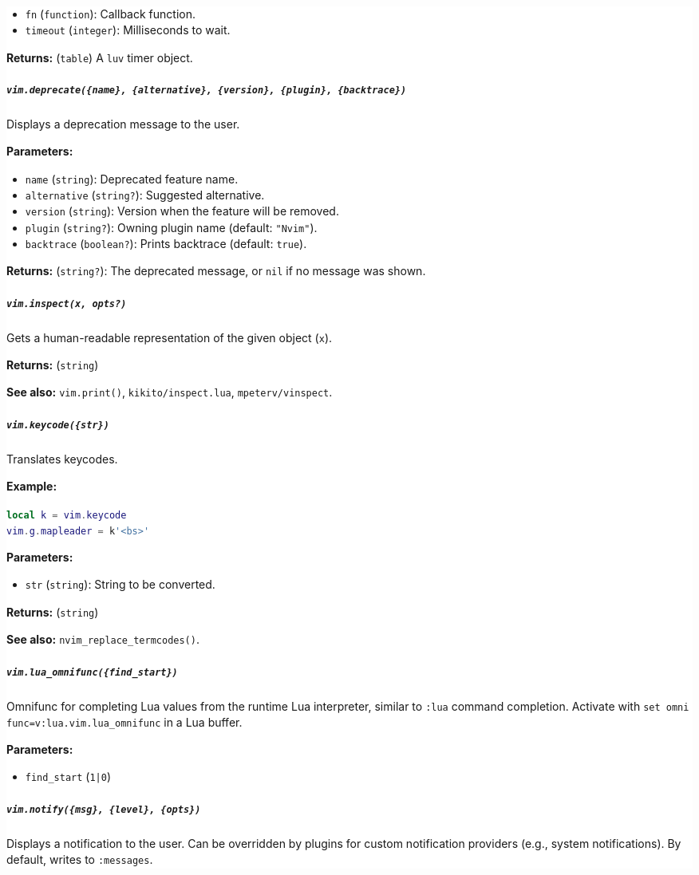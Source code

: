 * `fn` (`function`): Callback function.
* `timeout` (`integer`): Milliseconds to wait.

**Returns:** (`table`) A `luv` timer object.

##### `vim.deprecate({name}, {alternative}, {version}, {plugin}, {backtrace})`

Displays a deprecation message to the user.

**Parameters:**

* `name` (`string`): Deprecated feature name.
* `alternative` (`string?`): Suggested alternative.
* `version` (`string`): Version when the feature will be removed.
* `plugin` (`string?`): Owning plugin name (default: `"Nvim"`).
* `backtrace` (`boolean?`): Prints backtrace (default: `true`).

**Returns:** (`string?`): The deprecated message, or `nil` if no message was shown.

##### `vim.inspect(x, opts?)`

Gets a human-readable representation of the given object (`x`).

**Returns:** (`string`)

**See also:** `vim.print()`, `kikito/inspect.lua`, `mpeterv/vinspect`.

##### `vim.keycode({str})`

Translates keycodes.

**Example:**

```lua
local k = vim.keycode
vim.g.mapleader = k'<bs>'
```

**Parameters:**

* `str` (`string`): String to be converted.

**Returns:** (`string`)

**See also:** `nvim_replace_termcodes()`.

##### `vim.lua_omnifunc({find_start})`

Omnifunc for completing Lua values from the runtime Lua interpreter, similar to `:lua` command completion. Activate with `set omnifunc=v:lua.vim.lua_omnifunc` in a Lua buffer.

**Parameters:**

* `find_start` (`1|0`)

##### `vim.notify({msg}, {level}, {opts})`

Displays a notification to the user. Can be overridden by plugins for custom notification providers (e.g., system notifications). By default, writes to `:messages`.
